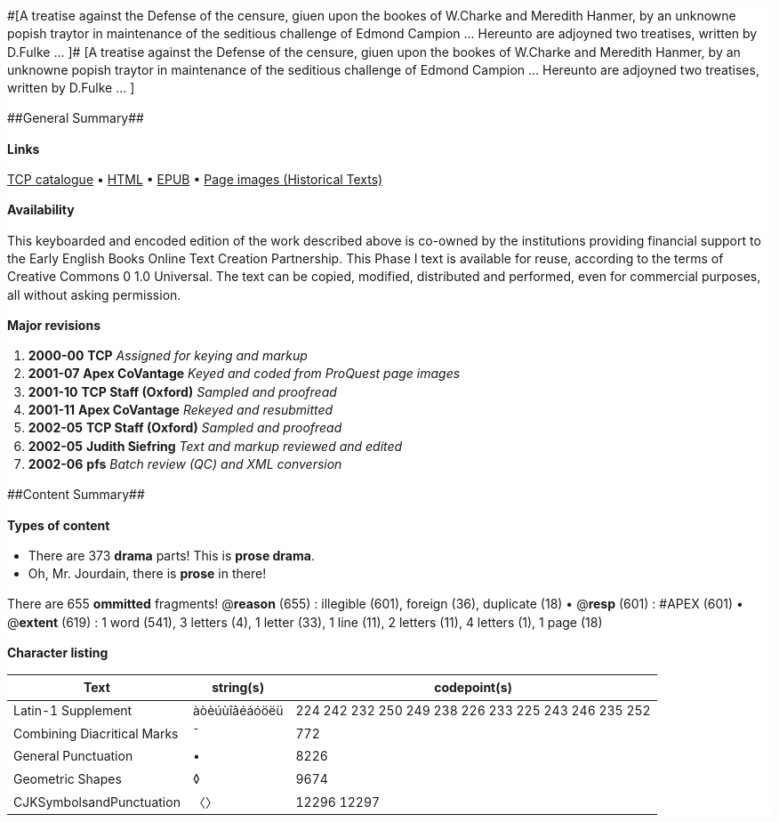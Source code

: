 #[A treatise against the Defense of the censure, giuen upon the bookes of W.Charke and Meredith Hanmer, by an unknowne popish traytor in maintenance of the seditious challenge of Edmond Campion ... Hereunto are adjoyned two treatises, written by D.Fulke ... ]#
[A treatise against the Defense of the censure, giuen upon the bookes of W.Charke and Meredith Hanmer, by an unknowne popish traytor in maintenance of the seditious challenge of Edmond Campion ... Hereunto are adjoyned two treatises, written by D.Fulke ... ]

##General Summary##

**Links**

[TCP catalogue](http://www.ota.ox.ac.uk/tcp/)  • 
[HTML](http://tei.it.ox.ac.uk/tcp/Texts-HTML/free/A18/A18441.html)  • 
[EPUB](http://tei.it.ox.ac.uk/tcp/Texts-EPUB/free/A18/A18441.epub) • 
[Page images (Historical Texts)](https://data.historicaltexts.jisc.ac.uk/view?pubId=eebo-99847199e&pageId=eebo-99847199e-12222-1)

**Availability**

This keyboarded and encoded edition of the
	       work described above is co-owned by the institutions
	       providing financial support to the Early English Books
	       Online Text Creation Partnership. This Phase I text is
	       available for reuse, according to the terms of Creative
	       Commons 0 1.0 Universal. The text can be copied,
	       modified, distributed and performed, even for
	       commercial purposes, all without asking permission.

**Major revisions**

1. __2000-00__ __TCP__ *Assigned for keying and markup*
1. __2001-07__ __Apex CoVantage__ *Keyed and coded from ProQuest page images*
1. __2001-10__ __TCP Staff (Oxford)__ *Sampled and proofread*
1. __2001-11__ __Apex CoVantage__ *Rekeyed and resubmitted*
1. __2002-05__ __TCP Staff (Oxford)__ *Sampled and proofread*
1. __2002-05__ __Judith Siefring__ *Text and markup reviewed and edited*
1. __2002-06__ __pfs__ *Batch review (QC) and XML conversion*

##Content Summary##

**Types of content**

  * There are 373 **drama** parts! This is **prose drama**.
  * Oh, Mr. Jourdain, there is **prose** in there!

There are 655 **ommitted** fragments! 
 @__reason__ (655) : illegible (601), foreign (36), duplicate (18)  •  @__resp__ (601) : #APEX (601)  •  @__extent__ (619) : 1 word (541), 3 letters (4), 1 letter (33), 1 line (11), 2 letters (11), 4 letters (1), 1 page (18)

**Character listing**


|Text|string(s)|codepoint(s)|
|---|---|---|
|Latin-1 Supplement|àòèúùîâéáóöëü|224 242 232 250 249 238 226 233 225 243 246 235 252|
|Combining             Diacritical Marks|̄|772|
|General Punctuation|•|8226|
|Geometric Shapes|◊|9674|
|CJKSymbolsandPunctuation|〈〉|12296 12297|
